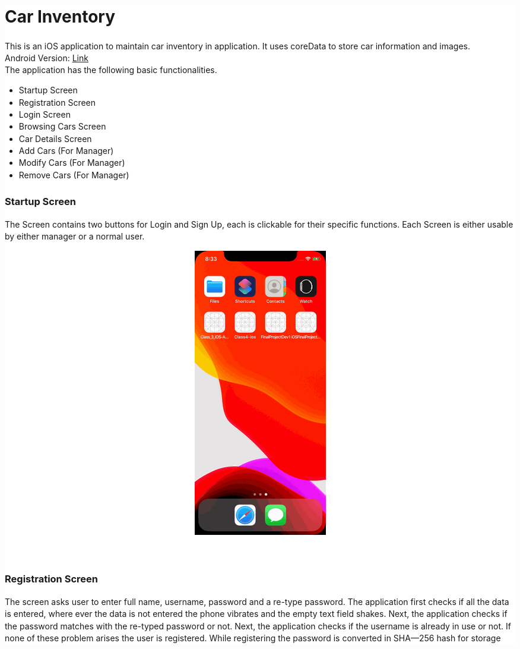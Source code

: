 # Car Inventory
This is an iOS application to maintain car inventory in application. It uses coreData to store car information and images.
<br/>Android Version: [Link](https://github.com/chaitanyasanoriya/Car-Inventory-Android)
<br/>
The application has the following basic functionalities.
- Startup Screen
- Registration Screen
- Login Screen
- Browsing Cars Screen
- Car Details Screen
- Add Cars (For Manager)
- Modify Cars (For Manager)
- Remove Cars (For Manager)

### Startup Screen
The Screen contains two buttons for Login and Sign Up, each is clickable for their specific functions. Each Screen is either usable by either manager or a normal user.
<p align="center">
  <img alt="Startup Screen" src="screenshots/startScreen.gif" />
</p>
<br/>

### Registration Screen
The screen asks user to enter full name, username, password and a re-type password. The application first checks if all the data is entered, where ever the data is not entered the phone vibrates and the empty text field shakes. Next, the application checks if the password matches with the re-typed password or not. Next, the application checks if the username is already in use or not. If none of these problem arises the user is registered. While registering the password is converted in SHA—256 hash for storage
